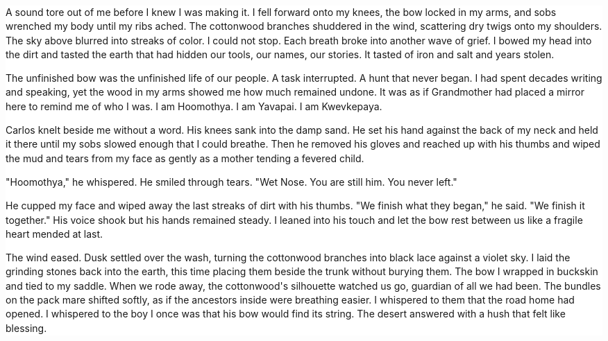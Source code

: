 A sound tore out of me before I knew I was making it. I fell forward onto my knees, the bow locked in my arms, and sobs wrenched my body until my ribs ached. The cottonwood branches shuddered in the wind, scattering dry twigs onto my shoulders. The sky above blurred into streaks of color. I could not stop. Each breath broke into another wave of grief. I bowed my head into the dirt and tasted the earth that had hidden our tools, our names, our stories. It tasted of iron and salt and years stolen.

The unfinished bow was the unfinished life of our people. A task interrupted. A hunt that never began. I had spent decades writing and speaking, yet the wood in my arms showed me how much remained undone. It was as if Grandmother had placed a mirror here to remind me of who I was. I am Hoomothya. I am Yavapai. I am Kwevkepaya. 

Carlos knelt beside me without a word. His knees sank into the damp sand. He set his hand against the back of my neck and held it there until my sobs slowed enough that I could breathe. Then he removed his gloves and reached up with his thumbs and wiped the mud and tears from my face as gently as a mother tending a fevered child.

"Hoomothya," he whispered. He smiled through tears. "Wet Nose. You are still him. You never left."

He cupped my face and wiped away the last streaks of dirt with his thumbs. "We finish what they began," he said. "We finish it together." His voice shook but his hands remained steady. I leaned into his touch and let the bow rest between us like a fragile heart mended at last.

The wind eased. Dusk settled over the wash, turning the cottonwood branches into black lace against a violet sky. I laid the grinding stones back into the earth, this time placing them beside the trunk without burying them. The bow I wrapped in buckskin and tied to my saddle. When we rode away, the cottonwood's silhouette watched us go, guardian of all we had been. The bundles on the pack mare shifted softly, as if the ancestors inside were breathing easier. I whispered to them that the road home had opened. I whispered to the boy I once was that his bow would find its string. The desert answered with a hush that felt like blessing.
